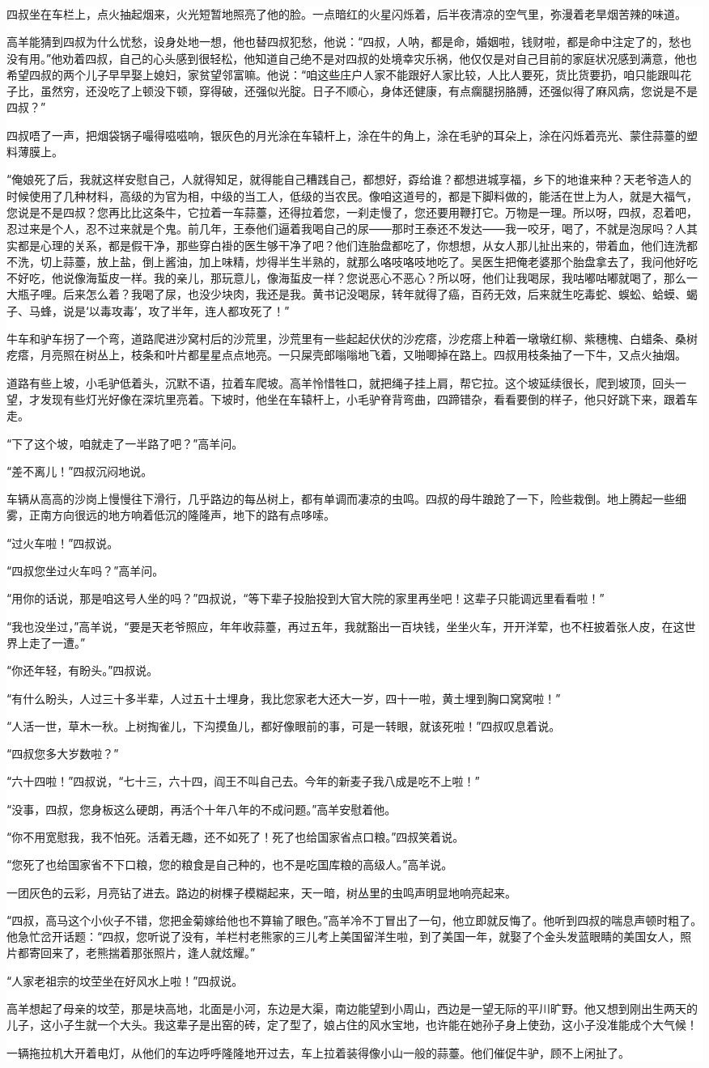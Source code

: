 四叔坐在车栏上，点火抽起烟来，火光短暂地照亮了他的脸。一点暗红的火星闪烁着，后半夜清凉的空气里，弥漫着老旱烟苦辣的味道。

高羊能猜到四叔为什么忧愁，设身处地一想，他也替四叔犯愁，他说：“四叔，人呐，都是命，婚姻啦，钱财啦，都是命中注定了的，愁也没有用。”他劝着四叔，自己的心头感到很轻松，他知道自己绝不是对四叔的处境幸灾乐祸，他仅仅是对自己目前的家庭状况感到满意，他也希望四叔的两个儿子早早娶上媳妇，家贫望邻富嘛。他说：“咱这些庄户人家不能跟好人家比较，人比人要死，货比货要扔，咱只能跟叫花子比，虽然穷，还没吃了上顿没下顿，穿得破，还强似光腚。日子不顺心，身体还健康，有点瘸腿拐胳膊，还强似得了麻风病，您说是不是四叔？”

四叔唔了一声，把烟袋锅子嘬得嗞嗞响，银灰色的月光涂在车辕杆上，涂在牛的角上，涂在毛驴的耳朵上，涂在闪烁着亮光、蒙住蒜薹的塑料薄膜上。

“俺娘死了后，我就这样安慰自己，人就得知足，就得能自己糟践自己，都想好，孬给谁？都想进城享福，乡下的地谁来种？天老爷造人的时候使用了几种材料，高级的为官为相，中级的当工人，低级的当农民。像咱这道号的，都是下脚料做的，能活在世上为人，就是大福气，您说是不是四叔？您再比比这条牛，它拉着一车蒜薹，还得拉着您，一刹走慢了，您还要用鞭打它。万物是一理。所以呀，四叔，忍着吧，忍过来是个人，忍不过来就是个鬼。前几年，王泰他们逼着我喝自己的尿——那时王泰还不发达——我一咬牙，喝了，不就是泡尿吗？人其实都是心理的关系，都是假干净，那些穿白褂的医生够干净了吧？他们连胎盘都吃了，你想想，从女人那儿扯出来的，带着血，他们连洗都不洗，切上蒜薹，放上盐，倒上酱油，加上味精，炒得半生半熟的，就那么咯吱咯吱地吃了。吴医生把俺老婆那个胎盘拿去了，我问他好吃不好吃，他说像海蜇皮一样。我的亲儿，那玩意儿，像海蜇皮一样？您说恶心不恶心？所以呀，他们让我喝尿，我咕嘟咕嘟就喝了，那么一大瓶子哩。后来怎么着？我喝了尿，也没少块肉，我还是我。黄书记没喝尿，转年就得了癌，百药无效，后来就生吃毒蛇、蜈蚣、蛤蟆、蝎子、马蜂，说是‘以毒攻毒’，攻了半年，连人都攻死了！”

牛车和驴车拐了一个弯，道路爬进沙窝村后的沙荒里，沙荒里有一些起起伏伏的沙疙瘩，沙疙瘩上种着一墩墩红柳、紫穗槐、白蜡条、桑树疙瘩，月亮照在树丛上，枝条和叶片都星星点点地亮。一只屎壳郎嗡嗡地飞着，又啪唧掉在路上。四叔用枝条抽了一下牛，又点火抽烟。

道路有些上坡，小毛驴低着头，沉默不语，拉着车爬坡。高羊怜惜牲口，就把绳子挂上肩，帮它拉。这个坡延续很长，爬到坡顶，回头一望，才发现有些灯光好像在深坑里亮着。下坡时，他坐在车辕杆上，小毛驴脊背弯曲，四蹄错杂，看看要倒的样子，他只好跳下来，跟着车走。

“下了这个坡，咱就走了一半路了吧？”高羊问。

“差不离儿！”四叔沉闷地说。

车辆从高高的沙岗上慢慢往下滑行，几乎路边的每丛树上，都有单调而凄凉的虫鸣。四叔的母牛踉跄了一下，险些栽倒。地上腾起一些细雾，正南方向很远的地方响着低沉的隆隆声，地下的路有点哆嗦。

“过火车啦！”四叔说。

“四叔您坐过火车吗？”高羊问。

“用你的话说，那是咱这号人坐的吗？”四叔说，“等下辈子投胎投到大官大院的家里再坐吧！这辈子只能调远里看看啦！”

“我也没坐过，”高羊说，“要是天老爷照应，年年收蒜薹，再过五年，我就豁出一百块钱，坐坐火车，开开洋荤，也不枉披着张人皮，在这世界上走了一遭。”

“你还年轻，有盼头。”四叔说。

“有什么盼头，人过三十多半辈，人过五十土埋身，我比您家老大还大一岁，四十一啦，黄土埋到胸口窝窝啦！”

“人活一世，草木一秋。上树掏雀儿，下沟摸鱼儿，都好像眼前的事，可是一转眼，就该死啦！”四叔叹息着说。

“四叔您多大岁数啦？”

“六十四啦！”四叔说，“七十三，六十四，阎王不叫自己去。今年的新麦子我八成是吃不上啦！”

“没事，四叔，您身板这么硬朗，再活个十年八年的不成问题。”高羊安慰着他。

“你不用宽慰我，我不怕死。活着无趣，还不如死了！死了也给国家省点口粮。”四叔笑着说。

“您死了也给国家省不下口粮，您的粮食是自己种的，也不是吃国库粮的高级人。”高羊说。

一团灰色的云彩，月亮钻了进去。路边的树棵子模糊起来，天一暗，树丛里的虫鸣声明显地响亮起来。

“四叔，高马这个小伙子不错，您把金菊嫁给他也不算输了眼色。”高羊冷不丁冒出了一句，他立即就反悔了。他听到四叔的喘息声顿时粗了。他急忙岔开话题：“四叔，您听说了没有，羊栏村老熊家的三儿考上美国留洋生啦，到了美国一年，就娶了个金头发蓝眼睛的美国女人，照片都寄回来了，老熊揣着那张照片，逢人就炫耀。”

“人家老祖宗的坟茔坐在好风水上啦！”四叔说。

高羊想起了母亲的坟茔，那是块高地，北面是小河，东边是大渠，南边能望到小周山，西边是一望无际的平川旷野。他又想到刚出生两天的儿子，这小子生就一个大头。我这辈子是出窑的砖，定了型了，娘占住的风水宝地，也许能在她孙子身上使劲，这小子没准能成个大气候！

一辆拖拉机大开着电灯，从他们的车边呼呼隆隆地开过去，车上拉着装得像小山一般的蒜薹。他们催促牛驴，顾不上闲扯了。
